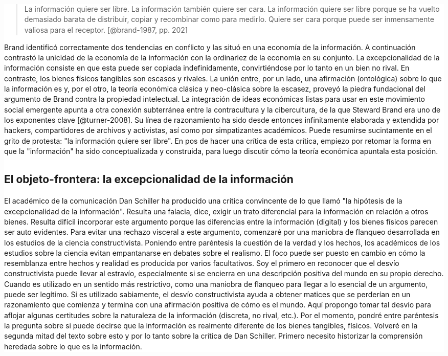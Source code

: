 > La información quiere ser libre.  La información también quiere ser
> cara.  La información quiere ser libre porque se ha vuelto demasiado
> barata de distribuir, copiar y recombinar como para medirlo.  Quiere
> ser cara porque puede ser inmensamente valiosa para el receptor.
> [@brand-1987, pp. 202]

[^atomos-gpl]: GPL por sus siglas en inglés (General Public License).
(Nota de la traducción.)

Brand identificó correctamente dos tendencias en conflicto y las situó
en una economía de la información.  A continuación contrastó la unicidad
de la economía de la información con la ordinariez de la economía en su
conjunto.  La excepcionalidad de la información consiste en que esta
puede ser copiada indefinidamente, convirtiéndose por lo tanto en un
bien no rival.  En contraste, los bienes físicos tangibles son escasos y
rivales.  La unión entre, por un lado, una afirmación (ontológica) sobre
lo que la información es y, por el otro, la teoría económica clásica y
neo-clásica sobre la escasez, proveyó la piedra fundacional del
argumento de Brand contra la propiedad intelectual.  La integración de
ideas económicas listas para usar en este movimiento social emergente
apunta a otra conexión subterránea entre la contracultura y la
cibercultura, de la que Steward Brand era uno de los exponentes clave
[@turner-2008].  Su línea de razonamiento ha sido desde entonces
infinitamente elaborada y extendida por hackers, compartidores de
archivos y activistas, así como por simpatizantes académicos.  Puede
resumirse sucintamente en el grito de protesta: "la información quiere
ser libre".  En pos de hacer una crítica de esta crítica, empiezo por
retomar la forma en que la "información" ha sido conceptualizada y
construida, para luego discutir cómo la teoría económica apuntala esta
posición.


El objeto-frontera: la excepcionalidad de la información
--------------------------------------------------------

El académico de la comunicación Dan Schiller ha producido una crítica
convincente de lo que llamó "la hipótesis de la excepcionalidad de la
información".  Resulta una falacia, dice, exigir un trato diferencial
para la información en relación a otros bienes.  Resulta difícil
incorporar este argumento porque las diferencias entre la información
(digital) y los bienes físicos parecen ser auto evidentes.  Para evitar
una rechazo visceral a este argumento, comenzaré por una maniobra de
flanqueo desarrollada en los estudios de la ciencia constructivista.
Poniendo entre paréntesis la cuestión de la verdad y los hechos, los
académicos de los estudios sobre la ciencia evitan empantanarse en
debates sobre el realismo.  El foco puede ser puesto en cambio en cómo
la resemblanza entre hechos y realidad es producida por varios
facultativos.  Soy el primero en reconocer que el desvío constructivista
puede llevar al estravío, especialmente si se encierra en una
descripción positiva del mundo en su propio derecho.  Cuando es
utilizado en un sentido más restrictivo, como una maniobra de flanqueo
para llegar a lo esencial de un argumento, puede ser legítimo.  Si es
utilizado sabiamente, el desvío constructivista ayuda a obtener matices
que se perderían en un razonamiento que comienza y termina con una
afirmación positiva de cómo es el mundo.  Aquí propongo tomar tal desvío
para aflojar algunas certitudes sobre la naturaleza de la información
(discreta, no rival, etc.).  Por el momento, pondré entre paréntesis la
pregunta sobre si puede decirse que la información es realmente
diferente de los bienes tangibles, físicos.  Volveré en la segunda mitad
del texto sobre esto y por lo tanto sobre la crítica de Dan Schiller.
Primero necesito historizar la comprensión heredada sobre lo que es la
información.


[^atomos-thingiverse]: Una traducción fiel podría ser "cosoverso". (Nota
[^atomos-ndt1-propiedad-intelectual]: El autor no cree que haya una
[^atomos-ndt2-cease-desist]: Documento legal utilizado para obligar
[^atomos-libres]: Siguiendo el espíritu del software libre, libres por
[^atomos-tpb]: La Bahía de los Productos, en lugar de La Bahía (de los)
[^atomos-ikea]: IKEA se dedica a la venta de muebles baratos listos para
[^atomos-geek]: Geek es un término que se usa para referirse a la
[^atomos-freebeer]: "Free as in free speech, not free as in free beer"
[^atomos-1]: Este argumento ha sido llevado un paso más allá por los
[^atomos-wealth]: En referencia a _La riqueza de las naciones_ de Adam
[^atomos-always-already]: _Always-already_ en el original. Ver el
[^atomos-FPGA]: Un tipo de circuitos (FPGA) que se pueden programar
[^atomos-DRM]: Del inglés Digital Rights Management. Creemos que un
